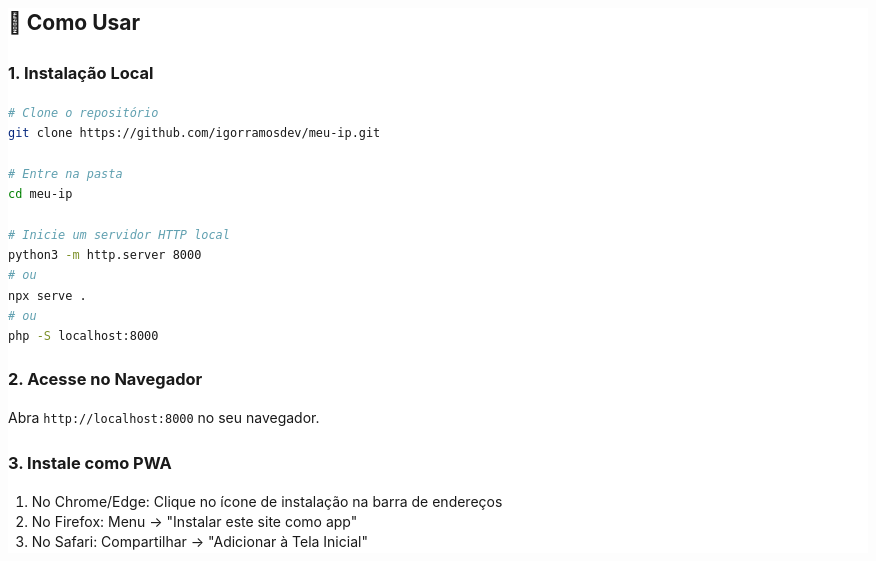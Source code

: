 ## 🚀 Como Usar

### 1. Instalação Local

```bash
# Clone o repositório
git clone https://github.com/igorramosdev/meu-ip.git

# Entre na pasta
cd meu-ip

# Inicie um servidor HTTP local
python3 -m http.server 8000
# ou
npx serve .
# ou
php -S localhost:8000
```

### 2. Acesse no Navegador

Abra `http://localhost:8000` no seu navegador.

### 3. Instale como PWA

1. No Chrome/Edge: Clique no ícone de instalação na barra de endereços
2. No Firefox: Menu → "Instalar este site como app"
3. No Safari: Compartilhar → "Adicionar à Tela Inicial"

